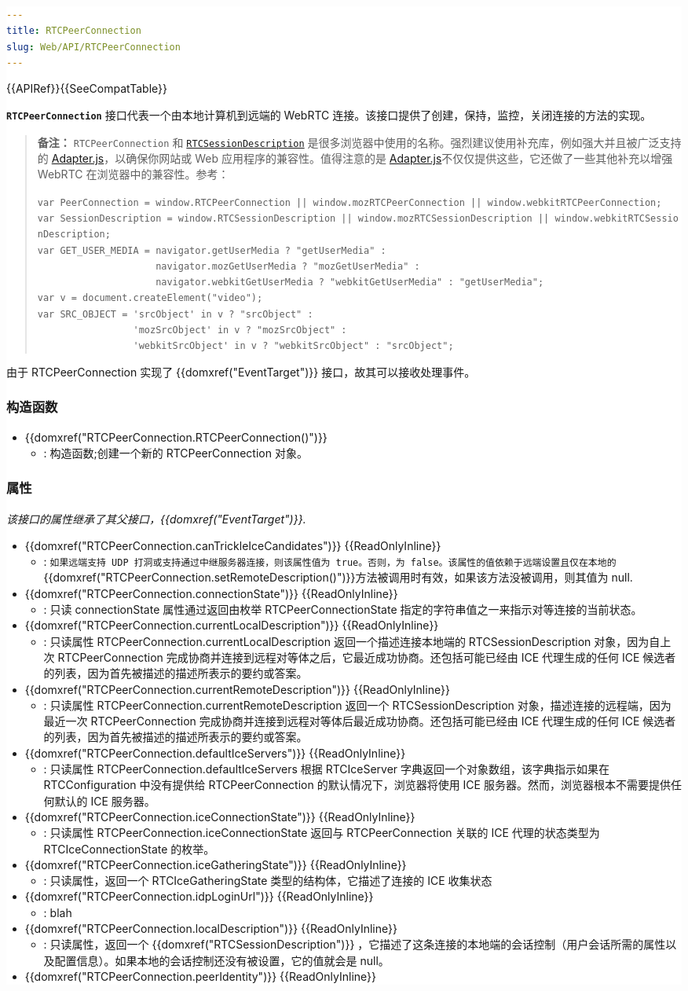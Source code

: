 ```yaml
---
title: RTCPeerConnection
slug: Web/API/RTCPeerConnection
---
```


{{APIRef}}{{SeeCompatTable}}

**`RTCPeerConnection`** 接口代表一个由本地计算机到远端的 WebRTC 连接。该接口提供了创建，保持，监控，关闭连接的方法的实现。

> **备注：** `RTCPeerConnection` 和 [`RTCSessionDescription`](/zh-CN/docs/Web/API/RTCSessionDescription) 是很多浏览器中使用的名称。强烈建议使用补充库，例如强大并且被广泛支持的 [Adapter.js](https://github.com/webrtcHacks/adapter)，以确保你网站或 Web 应用程序的兼容性。值得注意的是 [Adapter.js](https://github.com/webrtcHacks/adapter)不仅仅提供这些，它还做了一些其他补充以增强 WebRTC 在浏览器中的兼容性。参考：
>
> ```
> var PeerConnection = window.RTCPeerConnection || window.mozRTCPeerConnection || window.webkitRTCPeerConnection;
> var SessionDescription = window.RTCSessionDescription || window.mozRTCSessionDescription || window.webkitRTCSessionDescription;
> var GET_USER_MEDIA = navigator.getUserMedia ? "getUserMedia" :
>                      navigator.mozGetUserMedia ? "mozGetUserMedia" :
>                      navigator.webkitGetUserMedia ? "webkitGetUserMedia" : "getUserMedia";
> var v = document.createElement("video");
> var SRC_OBJECT = 'srcObject' in v ? "srcObject" :
>                  'mozSrcObject' in v ? "mozSrcObject" :
>                  'webkitSrcObject' in v ? "webkitSrcObject" : "srcObject";
> ```

由于 RTCPeerConnection 实现了 {{domxref("EventTarget")}} 接口，故其可以接收处理事件。

### 构造函数

- {{domxref("RTCPeerConnection.RTCPeerConnection()")}}
  - : 构造函数;创建一个新的 RTCPeerConnection 对象。

### 属性

_该接口的属性继承了其父接口，{{domxref("EventTarget")}}._

- {{domxref("RTCPeerConnection.canTrickleIceCandidates")}} {{ReadOnlyInline}}
  - : `如果远端支持 UDP 打洞或支持通过中继服务器连接，则该属性值为 true。否则，为 false。该属性的值依赖于远端设置且仅在本地的` {{domxref("RTCPeerConnection.setRemoteDescription()")}}方法被调用时有效，如果该方法没被调用，则其值为 null.
- {{domxref("RTCPeerConnection.connectionState")}} {{ReadOnlyInline}}
  - : 只读 connectionState 属性通过返回由枚举 RTCPeerConnectionState 指定的字符串值之一来指示对等连接的当前状态。
- {{domxref("RTCPeerConnection.currentLocalDescription")}} {{ReadOnlyInline}}
  - : 只读属性 RTCPeerConnection.currentLocalDescription 返回一个描述连接本地端的 RTCSessionDescription 对象，因为自上次 RTCPeerConnection 完成协商并连接到远程对等体之后，它最近成功协商。还包括可能已经由 ICE 代理生成的任何 ICE 候选者的列表，因为首先被描述的描述所表示的要约或答案。
- {{domxref("RTCPeerConnection.currentRemoteDescription")}} {{ReadOnlyInline}}
  - : 只读属性 RTCPeerConnection.currentRemoteDescription 返回一个 RTCSessionDescription 对象，描述连接的远程端，因为最近一次 RTCPeerConnection 完成协商并连接到远程对等体后最近成功协商。还包括可能已经由 ICE 代理生成的任何 ICE 候选者的列表，因为首先被描述的描述所表示的要约或答案。
- {{domxref("RTCPeerConnection.defaultIceServers")}} {{ReadOnlyInline}}
  - : 只读属性 RTCPeerConnection.defaultIceServers 根据 RTCIceServer 字典返回一个对象数组，该字典指示如果在 RTCConfiguration 中没有提供给 RTCPeerConnection 的默认情况下，浏览器将使用 ICE 服务器。然而，浏览器根本不需要提供任何默认的 ICE 服务器。
- {{domxref("RTCPeerConnection.iceConnectionState")}} {{ReadOnlyInline}}
  - : 只读属性 RTCPeerConnection.iceConnectionState 返回与 RTCPeerConnection 关联的 ICE 代理的状态类型为 RTCIceConnectionState 的枚举。
- {{domxref("RTCPeerConnection.iceGatheringState")}} {{ReadOnlyInline}}
  - : 只读属性，返回一个 RTCIceGatheringState 类型的结构体，它描述了连接的 ICE 收集状态
- {{domxref("RTCPeerConnection.idpLoginUrl")}} {{ReadOnlyInline}}
  - : blah
- {{domxref("RTCPeerConnection.localDescription")}} {{ReadOnlyInline}}
  - : 只读属性，返回一个 {{domxref("RTCSessionDescription")}} ，它描述了这条连接的本地端的会话控制（用户会话所需的属性以及配置信息）。如果本地的会话控制还没有被设置，它的值就会是 null。
- {{domxref("RTCPeerConnection.peerIdentity")}} {{ReadOnlyInline}}